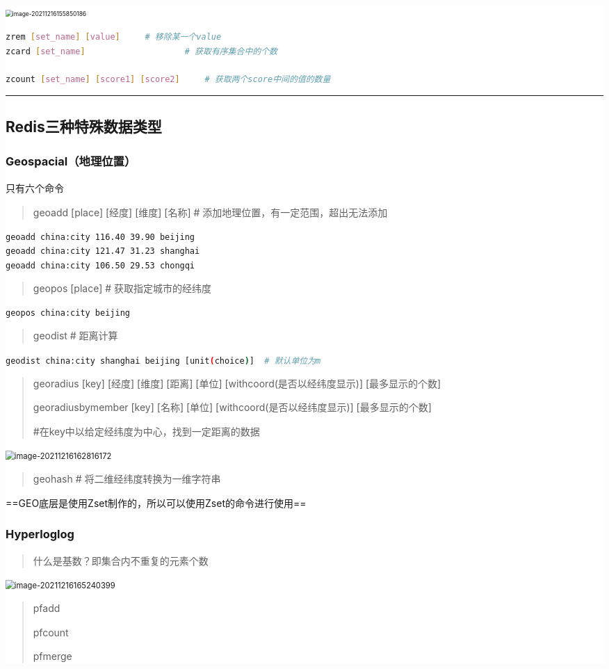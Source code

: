 <img src="C:\Users\ghdyx\AppData\Roaming\Typora\typora-user-images\image-20211216155850186.png" alt="image-20211216155850186" style="zoom: 60%;" />

```bash
zrem [set_name] [value]		# 移除某一个value
zcard [set_name]					# 获取有序集合中的个数

zcount [set_name] [score1] [score2]		# 获取两个score中间的值的数量
```

---

## Redis三种特殊数据类型

### Geospacial（地理位置）

只有六个命令

> geoadd [place] [经度] [维度] [名称]	# 添加地理位置，有一定范围，超出无法添加

```bash
geoadd china:city 116.40 39.90 beijing
geoadd china:city 121.47 31.23 shanghai
geoadd china:city 106.50 29.53 chongqi
```

> geopos [place]	# 获取指定城市的经纬度

```bash
geopos china:city beijing
```

> geodist		# 距离计算

```bash
geodist china:city shanghai beijing [unit(choice)]  # 默认单位为m
```

> georadius [key] [经度] [维度] [距离] [单位] [withcoord(是否以经纬度显示)] [最多显示的个数]	
>
> georadiusbymember [key] [名称] [单位] [withcoord(是否以经纬度显示)] [最多显示的个数]	
>
> #在key中以给定经纬度为中心，找到一定距离的数据

<img src="C:\Users\ghdyx\AppData\Roaming\Typora\typora-user-images\image-20211216162816172.png" alt="image-20211216162816172" style="zoom:80%;" />

> geohash 		#  将二维经纬度转换为一维字符串

==GEO底层是使用Zset制作的，所以可以使用Zset的命令进行使用==

### Hyperloglog

> 什么是基数？即集合内不重复的元素个数

<img src="C:\Users\ghdyx\AppData\Roaming\Typora\typora-user-images\image-20211216165240399.png" alt="image-20211216165240399" style="zoom: 80%;" />

> pfadd
>
> pfcount
>
> pfmerge
